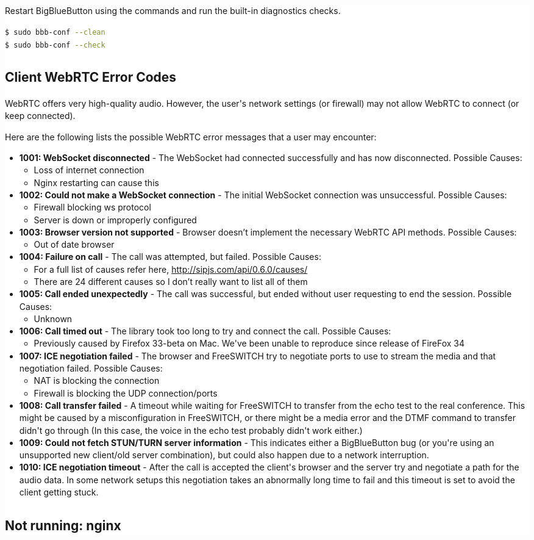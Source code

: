 Restart BigBlueButton using the commands and run the built-in diagnostics checks.

```bash
$ sudo bbb-conf --clean
$ sudo bbb-conf --check
```

## Client WebRTC Error Codes

WebRTC offers very high-quality audio.  However, the user's network settings (or firewall) may not allow WebRTC to connect (or keep connected).

Here are the following lists the possible WebRTC error messages that a user may encounter:

* **1001: WebSocket disconnected** - The WebSocket had connected successfully and has now disconnected.  Possible Causes:
  * Loss of internet connection
  * Nginx restarting can cause this
* **1002: Could not make a WebSocket connection** - The initial WebSocket connection was unsuccessful.  Possible Causes:
  * Firewall blocking ws protocol
  * Server is down or improperly configured
* **1003: Browser version not supported** - Browser doesn’t implement the necessary WebRTC API methods.  Possible Causes:
  * Out of date browser
* **1004: Failure on call** - The call was attempted, but failed.  Possible Causes:
  * For a full list of causes refer here, http://sipjs.com/api/0.6.0/causes/
  * There are 24 different causes so I don’t really want to list all of them
* **1005: Call ended unexpectedly** - The call was successful, but ended without user requesting to end the session.  Possible Causes:
  * Unknown
* **1006: Call timed out** - The library took too long to try and connect the call.  Possible Causes:
  * Previously caused by Firefox 33-beta on Mac.   We've been unable to reproduce since release of FireFox 34
* **1007: ICE negotiation failed** - The browser and FreeSWITCH try to negotiate ports to use to stream the media and that negotiation failed.  Possible Causes:
  * NAT is blocking the connection
  * Firewall is blocking the UDP connection/ports
* **1008: Call transfer failed** - A timeout while waiting for FreeSWITCH to transfer from the echo test to the real conference. This might be caused by a misconfiguration in FreeSWITCH, or there might be a media error and the DTMF command to transfer didn't go through (In this case, the voice in the echo test probably didn't work either.)
* **1009: Could not fetch STUN/TURN server information** - This indicates either a BigBlueButton bug (or you're using an unsupported new client/old server combination), but could also happen due to a network interruption.
* **1010: ICE negotiation timeout** - After the call is accepted the client's browser and the server try and negotiate a path for the audio data. In some network setups this negotiation takes an abnormally long time to fail and this timeout is set to avoid the client getting stuck.

## Not running: nginx
